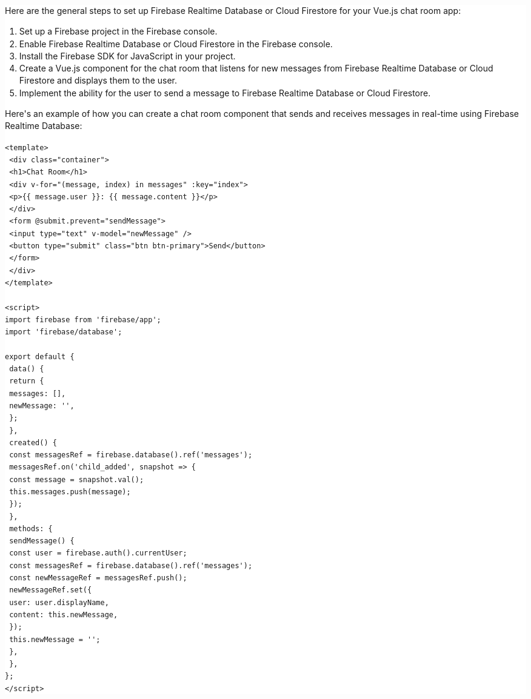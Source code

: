 Here are the general steps to set up Firebase Realtime Database or Cloud Firestore for your Vue.js chat room app:

1. Set up a Firebase project in the Firebase console.
2. Enable Firebase Realtime Database or Cloud Firestore in the Firebase console.
3. Install the Firebase SDK for JavaScript in your project.
4. Create a Vue.js component for the chat room that listens for new messages from Firebase Realtime Database or Cloud Firestore and displays them to the user.
5. Implement the ability for the user to send a message to Firebase Realtime Database or Cloud Firestore.

Here's an example of how you can create a chat room component that sends and receives messages in real-time using Firebase Realtime Database:

```vue
<template>
 <div class="container">
 <h1>Chat Room</h1>
 <div v-for="(message, index) in messages" :key="index">
 <p>{{ message.user }}: {{ message.content }}</p>
 </div>
 <form @submit.prevent="sendMessage">
 <input type="text" v-model="newMessage" />
 <button type="submit" class="btn btn-primary">Send</button>
 </form>
 </div>
</template>

<script>
import firebase from 'firebase/app';
import 'firebase/database';

export default {
 data() {
 return {
 messages: [],
 newMessage: '',
 };
 },
 created() {
 const messagesRef = firebase.database().ref('messages');
 messagesRef.on('child_added', snapshot => {
 const message = snapshot.val();
 this.messages.push(message);
 });
 },
 methods: {
 sendMessage() {
 const user = firebase.auth().currentUser;
 const messagesRef = firebase.database().ref('messages');
 const newMessageRef = messagesRef.push();
 newMessageRef.set({
 user: user.displayName,
 content: this.newMessage,
 });
 this.newMessage = '';
 },
 },
};
</script>
```
